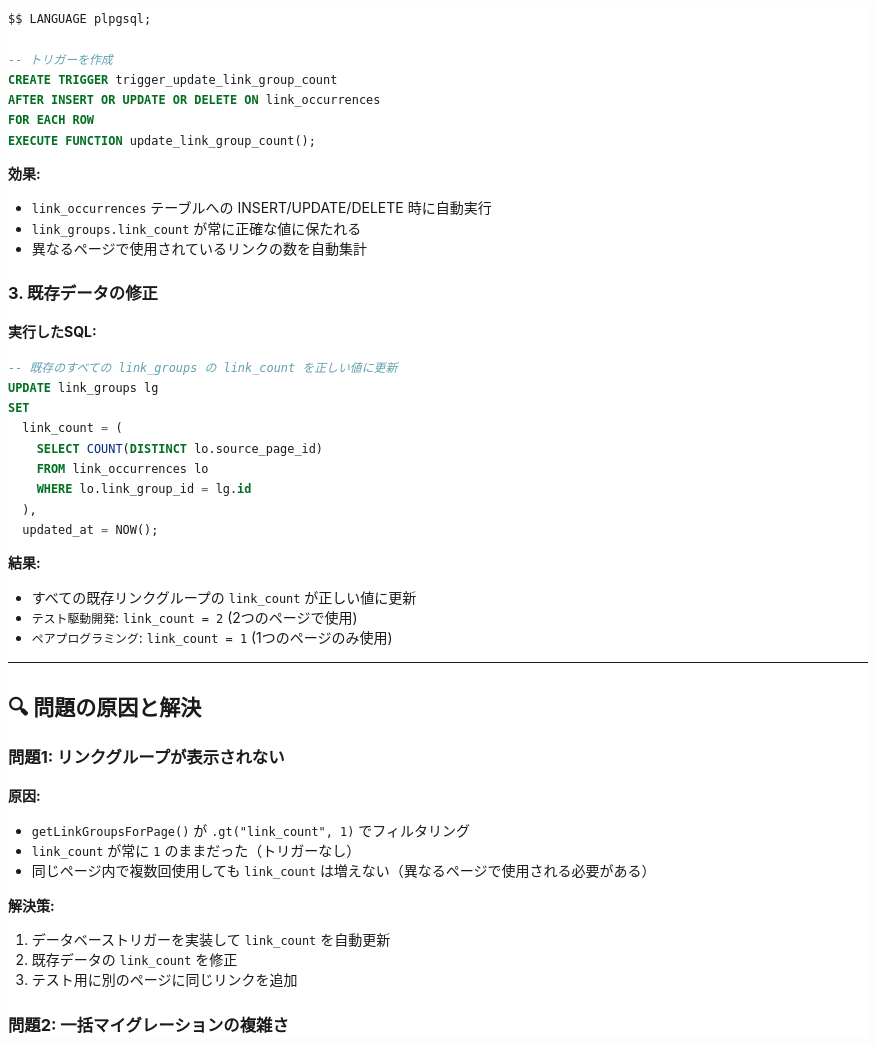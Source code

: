 ```sql
$$ LANGUAGE plpgsql;

-- トリガーを作成
CREATE TRIGGER trigger_update_link_group_count
AFTER INSERT OR UPDATE OR DELETE ON link_occurrences
FOR EACH ROW
EXECUTE FUNCTION update_link_group_count();
```

**効果:**
- `link_occurrences` テーブルへの INSERT/UPDATE/DELETE 時に自動実行
- `link_groups.link_count` が常に正確な値に保たれる
- 異なるページで使用されているリンクの数を自動集計

### 3. 既存データの修正

**実行したSQL:**

```sql
-- 既存のすべての link_groups の link_count を正しい値に更新
UPDATE link_groups lg
SET 
  link_count = (
    SELECT COUNT(DISTINCT lo.source_page_id)
    FROM link_occurrences lo
    WHERE lo.link_group_id = lg.id
  ),
  updated_at = NOW();
```

**結果:**
- すべての既存リンクグループの `link_count` が正しい値に更新
- `テスト駆動開発`: `link_count = 2` (2つのページで使用)
- `ペアプログラミング`: `link_count = 1` (1つのページのみ使用)

---

## 🔍 問題の原因と解決

### 問題1: リンクグループが表示されない

**原因:**
- `getLinkGroupsForPage()` が `.gt("link_count", 1)` でフィルタリング
- `link_count` が常に `1` のままだった（トリガーなし）
- 同じページ内で複数回使用しても `link_count` は増えない（異なるページで使用される必要がある）

**解決策:**
1. データベーストリガーを実装して `link_count` を自動更新
2. 既存データの `link_count` を修正
3. テスト用に別のページに同じリンクを追加

### 問題2: 一括マイグレーションの複雑さ
